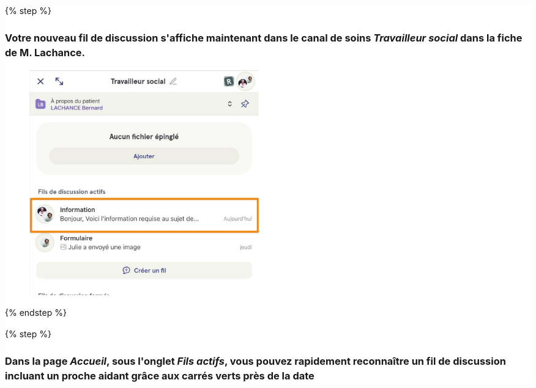 {% step %}
### Votre nouveau fil de discussion s'affiche maintenant dans le canal de soins *Travailleur social* dans la fiche de M. Lachance.

<div align="left"><figure><img src="../../.gitbook/assets/clavarder-avec-un-patient-ou-un-proche-aidant - Step 11.jpeg" alt="" width="375"><figcaption></figcaption></figure></div>
{% endstep %}

{% step %}
### Dans la page *Accueil*, sous l'onglet *Fils actifs*, vous pouvez rapidement reconnaître un fil de discussion incluant un proche aidant grâce aux carrés verts près de la date
